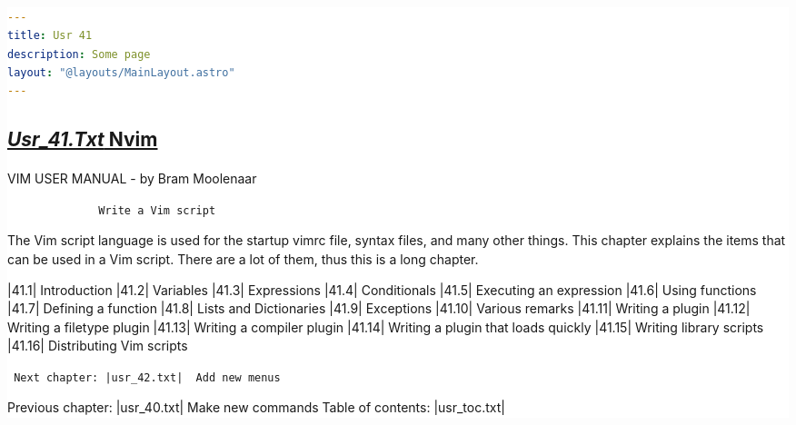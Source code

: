 ```yaml
---
title: Usr 41
description: Some page
layout: "@layouts/MainLayout.astro"
---
```



## <a id="" class="section-title" href="#">*Usr_41.Txt*	Nvim</a> 

VIM USER MANUAL - by Bram Moolenaar

			      Write a Vim script


The Vim script language is used for the startup vimrc file, syntax files, and
many other things.  This chapter explains the items that can be used in a Vim
script.  There are a lot of them, thus this is a long chapter.

|41.1|	Introduction
|41.2|	Variables
|41.3|	Expressions
|41.4|	Conditionals
|41.5|	Executing an expression
|41.6|	Using functions
|41.7|	Defining a function
|41.8|	Lists and Dictionaries
|41.9|	Exceptions
|41.10|	Various remarks
|41.11|	Writing a plugin
|41.12|	Writing a filetype plugin
|41.13|	Writing a compiler plugin
|41.14|	Writing a plugin that loads quickly
|41.15|	Writing library scripts
|41.16|	Distributing Vim scripts

     Next chapter: |usr_42.txt|  Add new menus
 Previous chapter: |usr_40.txt|  Make new commands
Table of contents: |usr_toc.txt|

